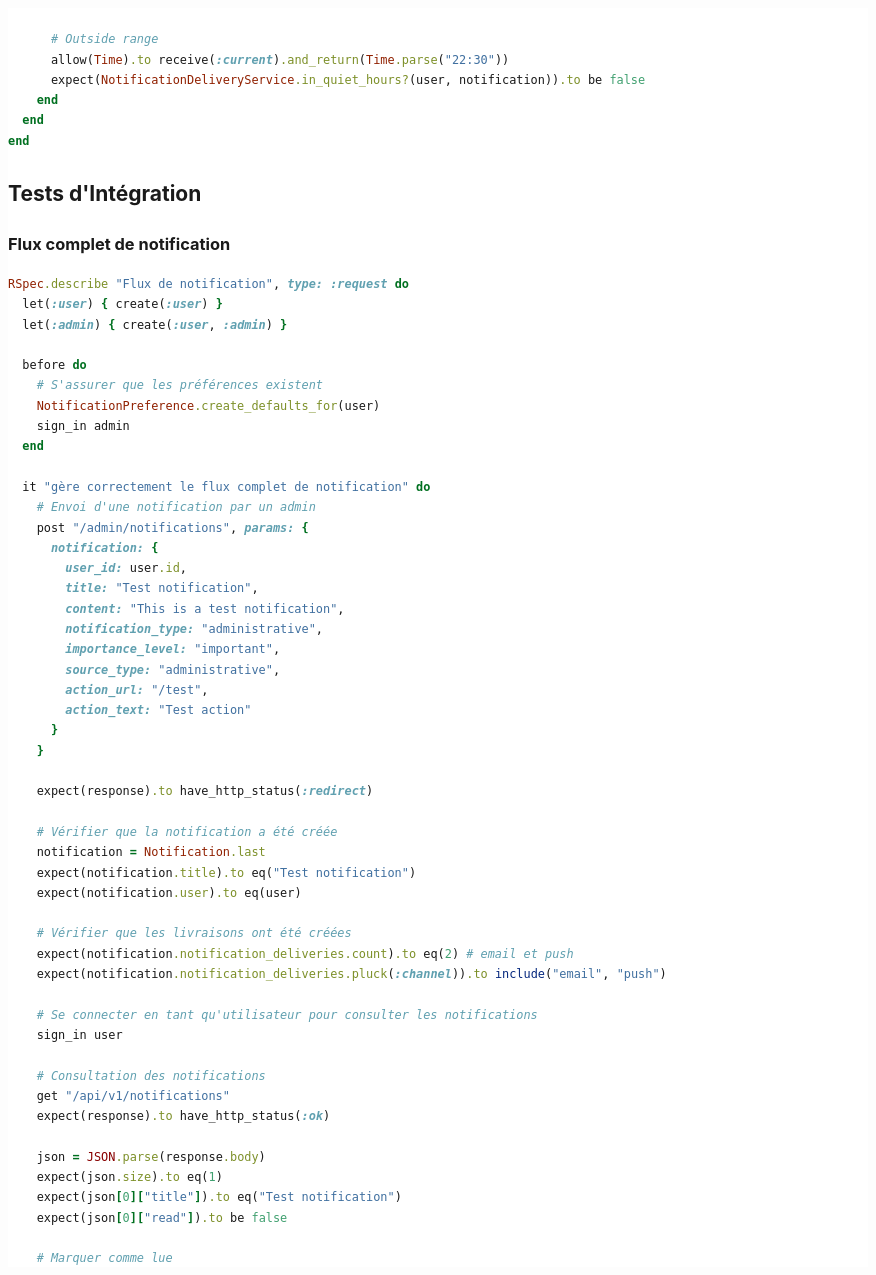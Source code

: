 ```ruby
      
      # Outside range
      allow(Time).to receive(:current).and_return(Time.parse("22:30"))
      expect(NotificationDeliveryService.in_quiet_hours?(user, notification)).to be false
    end
  end
end
```

## Tests d'Intégration

### Flux complet de notification

```ruby
RSpec.describe "Flux de notification", type: :request do
  let(:user) { create(:user) }
  let(:admin) { create(:user, :admin) }
  
  before do
    # S'assurer que les préférences existent
    NotificationPreference.create_defaults_for(user)
    sign_in admin
  end
  
  it "gère correctement le flux complet de notification" do
    # Envoi d'une notification par un admin
    post "/admin/notifications", params: {
      notification: {
        user_id: user.id,
        title: "Test notification",
        content: "This is a test notification",
        notification_type: "administrative",
        importance_level: "important",
        source_type: "administrative",
        action_url: "/test",
        action_text: "Test action"
      }
    }
    
    expect(response).to have_http_status(:redirect)
    
    # Vérifier que la notification a été créée
    notification = Notification.last
    expect(notification.title).to eq("Test notification")
    expect(notification.user).to eq(user)
    
    # Vérifier que les livraisons ont été créées
    expect(notification.notification_deliveries.count).to eq(2) # email et push
    expect(notification.notification_deliveries.pluck(:channel)).to include("email", "push")
    
    # Se connecter en tant qu'utilisateur pour consulter les notifications
    sign_in user
    
    # Consultation des notifications
    get "/api/v1/notifications"
    expect(response).to have_http_status(:ok)
    
    json = JSON.parse(response.body)
    expect(json.size).to eq(1)
    expect(json[0]["title"]).to eq("Test notification")
    expect(json[0]["read"]).to be false
    
    # Marquer comme lue
```